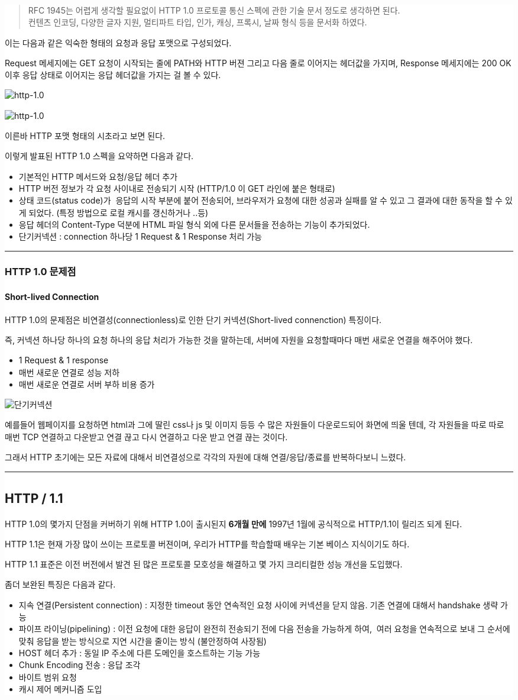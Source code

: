 > RFC 1945는 어렵게 생각할 필요없이 HTTP 1.0 프로토콜 통신 스펙에 관한 기술 문서 정도로 생각하면 된다.  
> 컨텐츠 인코딩, 다양한 글자 지원, 멀티파트 타입, 인가, 캐싱, 프록시, 날짜 형식 등을 문서화 하였다.

이는 다음과 같은 익숙한 형태의 요청과 응답 포맷으로 구성되었다.

Request 메세지에는 GET 요청이 시작되는 줄에 PATH와 HTTP 버젼 그리고 다음 줄로 이어지는 헤더값을 가지며, Response 메세지에는 200 OK 이후 응답 상태로 이어지는 응답 헤더값을 가지는 걸 볼 수 있다.

![http-1.0](https://blog.kakaocdn.net/dn/brHf7i/btrRnDGk6pe/dQPEnLJTjCMA5TNS1P2aN0/img.png)

![http-1.0](https://blog.kakaocdn.net/dn/bc1WXc/btrRoziSeG9/SpIemkW8YHeYMThkpsnVmk/img.png)

이른바 HTTP 포맷 형태의 시초라고 보면 된다.

이렇게 발표된 HTTP 1.0 스펙을 요약하면 다음과 같다.

*   기본적인 HTTP 메서드와 요청/응답 헤더 추가
*   HTTP 버전 정보가 각 요청 사이내로 전송되기 시작 (HTTP/1.0 이 GET 라인에 붙은 형태로)
*   상태 코드(status code)가  응답의 시작 부분에 붙어 전송되어, 브라우저가 요청에 대한 성공과 실패를 알 수 있고 그 결과에 대한 동작을 할 수 있게 되었다. (특정 방법으로 로컬 캐시를 갱신하거나 ..등)
*   응답 헤더의 Content-Type 덕분에 HTML 파일 형식 외에 다른 문서들을 전송하는 기능이 추가되었다.
*   단기커넥션 : connection 하나당 1 Request & 1 Response 처리 가능

* * *

### **HTTP 1.0 문제점**

#### **Short-lived Connection**

HTTP 1.0의 문제점은 비연결성(connectionless)로 인한 단기 커넥션(Short-lived connenction) 특징이다.

즉, 커넥션 하나당 하나의 요청 하나의 응답 처리가 가능한 것을 말하는데, 서버에 자원을 요청할때마다 매번 새로운 연결을 해주어야 했다.

*   1 Request & 1 response
*   매번 새로운 연결로 성능 저하
*   매번 새로운 연결로 서버 부하 비용 증가

![단기커넥션](https://blog.kakaocdn.net/dn/bnMVmL/btrRg7Pqvma/Lh3Kj0AZ2BKCWEs1uwof90/img.png)

예를들어 웹페이지를 요청하면 html과 그에 딸린 css나 js 및 이미지 등등 수 많은 자원들이 다운로드되어 화면에 띄울 텐데, 각 자원들을 따로 따로 매번 TCP 연결하고 다운받고 연결 끊고 다시 연결하고 다운 받고 연결 끊는 것이다.

그래서 HTTP 초기에는 모든 자료에 대해서 비연결성으로 각각의 자원에 대해 연결/응답/종료를 반복하다보니 느렸다.

* * *

**HTTP / 1.1**
--------------

HTTP 1.0의 몇가지 단점을 커버하기 위해 HTTP 1.0이 출시된지 **6개월 만에** 1997년 1월에 공식적으로 HTTP/1.1이 릴리즈 되게 된다. 

HTTP 1.1은 현재 가장 많이 쓰이는 프로토콜 버젼이며, 우리가 HTTP를 학습할때 배우는 기본 베이스 지식이기도 하다.

HTTP 1.1 표준은 이전 버전에서 발견 된 많은 프로토콜 모호성을 해결하고 몇 가지 크리티컬한 성능 개선을 도입했다.

좀더 보완된 특징은 다음과 같다.

*   지속 연결(Persistent connection) : 지정한 timeout 동안 연속적인 요청 사이에 커넥션을 닫지 않음. 기존 연결에 대해서 handshake 생략 가능
*   파이프 라이닝(pipelining) : 이전 요청에 대한 응답이 완전히 전송되기 전에 다음 전송을 가능하게 하여,  여러 요청을 연속적으로 보내 그 순서에 맞춰 응답을 받는 방식으로 지연 시간을 줄이는 방식 (불안정하여 사장됨)
*   HOST 헤더 추가 : 동일 IP 주소에 다른 도메인을 호스트하는 기능 가능
*   Chunk Encoding 전송 : 응답 조각
*   바이트 범위 요청
*   캐시 제어 메커니즘 도입
